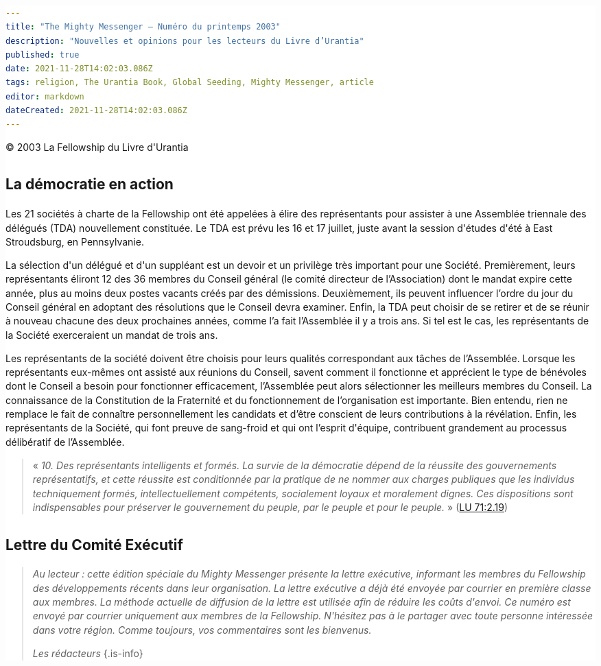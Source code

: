```yaml
---
title: "The Mighty Messenger — Numéro du printemps 2003"
description: "Nouvelles et opinions pour les lecteurs du Livre d’Urantia"
published: true
date: 2021-11-28T14:02:03.086Z
tags: religion, The Urantia Book, Global Seeding, Mighty Messenger, article
editor: markdown
dateCreated: 2021-11-28T14:02:03.086Z
---
```


<p class="v-card v-sheet theme--light grey lighten-3 px-2">© 2003 La Fellowship du Livre d'Urantia</p>

## La démocratie en action

Les 21 sociétés à charte de la Fellowship ont été appelées à élire des représentants pour assister à une Assemblée triennale des délégués (TDA) nouvellement constituée. Le TDA est prévu les 16 et 17 juillet, juste avant la session d'études d'été à East Stroudsburg, en Pennsylvanie.

La sélection d'un délégué et d'un suppléant est un devoir et un privilège très important pour une Société. Premièrement, leurs représentants éliront 12 des 36 membres du Conseil général (le comité directeur de l’Association) dont le mandat expire cette année, plus au moins deux postes vacants créés par des démissions. Deuxièmement, ils peuvent influencer l’ordre du jour du Conseil général en adoptant des résolutions que le Conseil devra examiner. Enfin, la TDA peut choisir de se retirer et de se réunir à nouveau chacune des deux prochaines années, comme l’a fait l’Assemblée il y a trois ans. Si tel est le cas, les représentants de la Société exerceraient un mandat de trois ans.

Les représentants de la société doivent être choisis pour leurs qualités correspondant aux tâches de l’Assemblée. Lorsque les représentants eux-mêmes ont assisté aux réunions du Conseil, savent comment il fonctionne et apprécient le type de bénévoles dont le Conseil a besoin pour fonctionner efficacement, l’Assemblée peut alors sélectionner les meilleurs membres du Conseil. La connaissance de la Constitution de la Fraternité et du fonctionnement de l’organisation est importante. Bien entendu, rien ne remplace le fait de connaître personnellement les candidats et d’être conscient de leurs contributions à la révélation. Enfin, les représentants de la Société, qui font preuve de sang-froid et qui ont l’esprit d'équipe, contribuent grandement au processus délibératif de l’Assemblée.

> « _10. *Des représentants intelligents et formés.* La survie de la démocratie dépend de la réussite des gouvernements représentatifs, et cette réussite est conditionnée par la pratique de ne nommer aux charges publiques que les individus techniquement formés, intellectuellement compétents, socialement loyaux et moralement dignes. Ces dispositions sont indispensables pour préserver le gouvernement du peuple, par le peuple et pour le peuple._ » ([LU 71:2.19](/fr/The_Urantia_Book/71#p2_19))

## Lettre du Comité Exécutif

> _Au lecteur : cette édition spéciale du Mighty Messenger présente la lettre exécutive, informant les membres du Fellowship des développements récents dans leur organisation. La lettre exécutive a déjà été envoyée par courrier en première classe aux membres. La méthode actuelle de diffusion de la lettre est utilisée afin de réduire les coûts d'envoi. Ce numéro est envoyé par courrier uniquement aux membres de la Fellowship. N'hésitez pas à le partager avec toute personne intéressée dans votre région. Comme toujours, vos commentaires sont les bienvenus._
> 
> _Les rédacteurs_
{.is-info}

